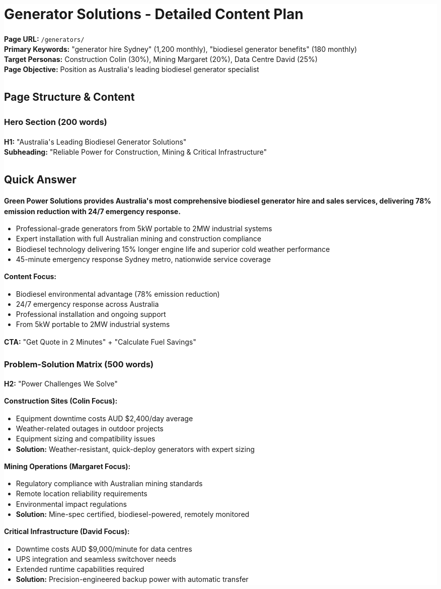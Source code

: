 # Generator Solutions - Detailed Content Plan

**Page URL:** `/generators/`  
**Primary Keywords:** "generator hire Sydney" (1,200 monthly), "biodiesel generator benefits" (180 monthly)  
**Target Personas:** Construction Colin (30%), Mining Margaret (20%), Data Centre David (25%)  
**Page Objective:** Position as Australia's leading biodiesel generator specialist  

## Page Structure & Content

### Hero Section (200 words)
**H1:** "Australia's Leading Biodiesel Generator Solutions"  
**Subheading:** "Reliable Power for Construction, Mining & Critical Infrastructure"

## Quick Answer
**Green Power Solutions provides Australia's most comprehensive biodiesel generator hire and sales services, delivering 78% emission reduction with 24/7 emergency response.**

- Professional-grade generators from 5kW portable to 2MW industrial systems
- Expert installation with full Australian mining and construction compliance  
- Biodiesel technology delivering 15% longer engine life and superior cold weather performance
- 45-minute emergency response Sydney metro, nationwide service coverage

**Content Focus:**
- Biodiesel environmental advantage (78% emission reduction)
- 24/7 emergency response across Australia
- Professional installation and ongoing support
- From 5kW portable to 2MW industrial systems

**CTA:** "Get Quote in 2 Minutes" + "Calculate Fuel Savings"

### Problem-Solution Matrix (500 words)
**H2:** "Power Challenges We Solve"

**Construction Sites (Colin Focus):**
- Equipment downtime costs AUD $2,400/day average
- Weather-related outages in outdoor projects  
- Equipment sizing and compatibility issues
- **Solution:** Weather-resistant, quick-deploy generators with expert sizing

**Mining Operations (Margaret Focus):**
- Regulatory compliance with Australian mining standards
- Remote location reliability requirements
- Environmental impact regulations
- **Solution:** Mine-spec certified, biodiesel-powered, remotely monitored

**Critical Infrastructure (David Focus):**
- Downtime costs AUD $9,000/minute for data centres
- UPS integration and seamless switchover needs
- Extended runtime capabilities required  
- **Solution:** Precision-engineered backup power with automatic transfer
